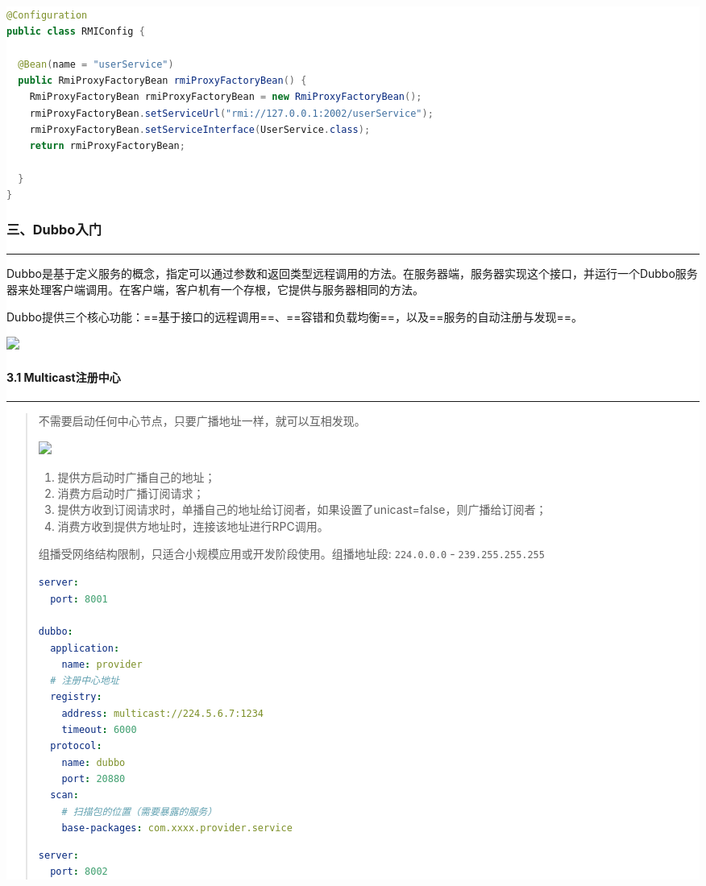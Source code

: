 ```java
@Configuration
public class RMIConfig {

  @Bean(name = "userService")
  public RmiProxyFactoryBean rmiProxyFactoryBean() {
    RmiProxyFactoryBean rmiProxyFactoryBean = new RmiProxyFactoryBean();
    rmiProxyFactoryBean.setServiceUrl("rmi://127.0.0.1:2002/userService");
    rmiProxyFactoryBean.setServiceInterface(UserService.class);
    return rmiProxyFactoryBean;

  }
}
```



### 三、Dubbo入门

---

Dubbo是基于定义服务的概念，指定可以通过参数和返回类型远程调用的方法。在服务器端，服务器实现这个接口，并运行一个Dubbo服务器来处理客户端调用。在客户端，客户机有一个存根，它提供与服务器相同的方法。

Dubbo提供三个核心功能：==基于接口的远程调用==、==容错和负载均衡==，以及==服务的自动注册与发现==。

![](https://tva1.sinaimg.cn/large/008i3skNgy1gtjht495qwj60tg0mw3yw02.jpg)



#### 3.1 Multicast注册中心

---

> 不需要启动任何中心节点，只要广播地址一样，就可以互相发现。
>
> ![](https://tva1.sinaimg.cn/large/008i3skNgy1gtjpq4jkfjj60go0503yi02.jpg)
>
> 1. 提供方启动时广播自己的地址；
> 2. 消费方启动时广播订阅请求；
> 3. 提供方收到订阅请求时，单播自己的地址给订阅者，如果设置了unicast=false，则广播给订阅者；
> 4. 消费方收到提供方地址时，连接该地址进行RPC调用。
>
> 组播受网络结构限制，只适合小规模应用或开发阶段使用。组播地址段: `224.0.0.0` - `239.255.255.255`
>
> ```yml
> server:
>   port: 8001
> 
> dubbo:
>   application:
>     name: provider
>   # 注册中心地址
>   registry:
>     address: multicast://224.5.6.7:1234
>     timeout: 6000
>   protocol:
>     name: dubbo
>     port: 20880
>   scan:
>     # 扫描包的位置（需要暴露的服务）
>     base-packages: com.xxxx.provider.service
> ```
>
> ```yml
> server:
>   port: 8002